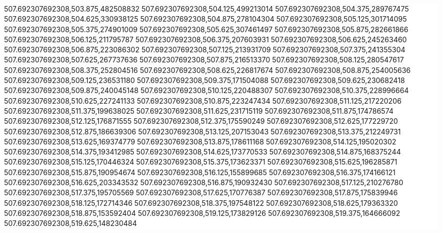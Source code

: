 507.692307692308,503.875,482508832
507.692307692308,504.125,499213014
507.692307692308,504.375,289767475
507.692307692308,504.625,330938125
507.692307692308,504.875,278104304
507.692307692308,505.125,301714095
507.692307692308,505.375,274901009
507.692307692308,505.625,307461497
507.692307692308,505.875,282661866
507.692307692308,506.125,211795787
507.692307692308,506.375,207603931
507.692307692308,506.625,245263460
507.692307692308,506.875,223086302
507.692307692308,507.125,213931709
507.692307692308,507.375,241355304
507.692307692308,507.625,267737636
507.692307692308,507.875,216513370
507.692307692308,508.125,280547617
507.692307692308,508.375,252804516
507.692307692308,508.625,226817674
507.692307692308,508.875,254005636
507.692307692308,509.125,236531180
507.692307692308,509.375,171504088
507.692307692308,509.625,230682418
507.692307692308,509.875,240045148
507.692307692308,510.125,220488307
507.692307692308,510.375,228996664
507.692307692308,510.625,227241133
507.692307692308,510.875,223247434
507.692307692308,511.125,217220206
507.692307692308,511.375,199638025
507.692307692308,511.625,231715119
507.692307692308,511.875,174786574
507.692307692308,512.125,176871555
507.692307692308,512.375,175590249
507.692307692308,512.625,177229720
507.692307692308,512.875,186639306
507.692307692308,513.125,207153043
507.692307692308,513.375,212249731
507.692307692308,513.625,169374779
507.692307692308,513.875,178611168
507.692307692308,514.125,195020302
507.692307692308,514.375,193412985
507.692307692308,514.625,173770533
507.692307692308,514.875,168375244
507.692307692308,515.125,170446324
507.692307692308,515.375,173623371
507.692307692308,515.625,196285871
507.692307692308,515.875,190954674
507.692307692308,516.125,155899685
507.692307692308,516.375,174166121
507.692307692308,516.625,203343532
507.692307692308,516.875,190932430
507.692307692308,517.125,210276780
507.692307692308,517.375,195705569
507.692307692308,517.625,170776387
507.692307692308,517.875,175839946
507.692307692308,518.125,172714346
507.692307692308,518.375,197548122
507.692307692308,518.625,179363320
507.692307692308,518.875,153592404
507.692307692308,519.125,173829126
507.692307692308,519.375,164666092
507.692307692308,519.625,148230484